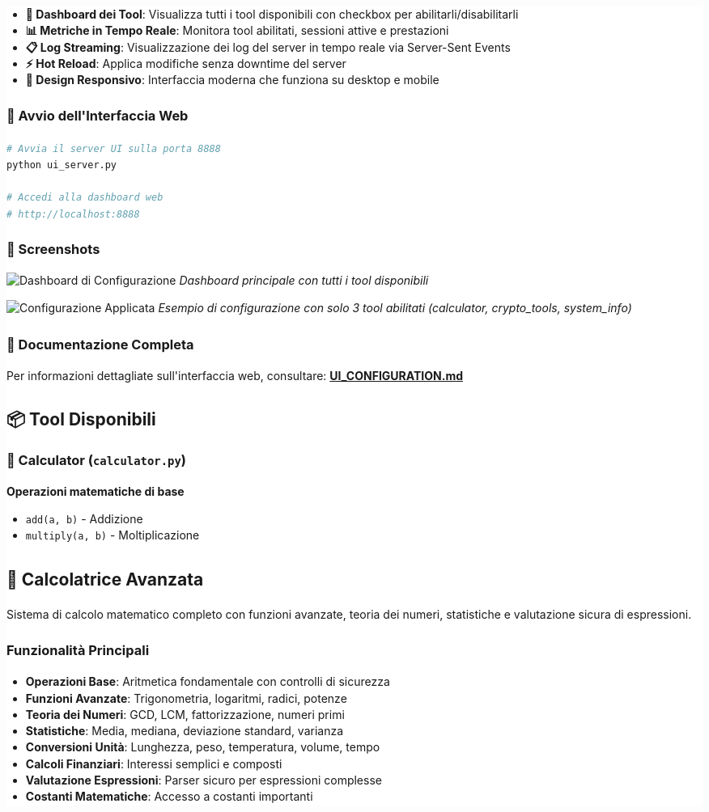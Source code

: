 - **🔧 Dashboard dei Tool**: Visualizza tutti i tool disponibili con checkbox per abilitarli/disabilitarli
- **📊 Metriche in Tempo Reale**: Monitora tool abilitati, sessioni attive e prestazioni
- **📋 Log Streaming**: Visualizzazione dei log del server in tempo reale via Server-Sent Events
- **⚡ Hot Reload**: Applica modifiche senza downtime del server
- **🎨 Design Responsivo**: Interfaccia moderna che funziona su desktop e mobile

### 🚀 Avvio dell'Interfaccia Web

```bash
# Avvia il server UI sulla porta 8888
python ui_server.py

# Accedi alla dashboard web
# http://localhost:8888
```

### 📸 Screenshots

![Dashboard di Configurazione](https://github.com/user-attachments/assets/474943df-d52e-46af-abc1-505f52800b48)
*Dashboard principale con tutti i tool disponibili*

![Configurazione Applicata](https://github.com/user-attachments/assets/cfcda072-80be-4130-a7e9-1ec09dfbb117)
*Esempio di configurazione con solo 3 tool abilitati (calculator, crypto_tools, system_info)*

### 🔗 Documentazione Completa

Per informazioni dettagliate sull'interfaccia web, consultare: **[UI_CONFIGURATION.md](UI_CONFIGURATION.md)**

## 📦 Tool Disponibili

### 🧮 Calculator (`calculator.py`)
**Operazioni matematiche di base**
- `add(a, b)` - Addizione
- `multiply(a, b)` - Moltiplicazione

## 📝 Calcolatrice Avanzata

Sistema di calcolo matematico completo con funzioni avanzate, teoria dei numeri, statistiche e valutazione sicura di espressioni.

### Funzionalità Principali

- **Operazioni Base**: Aritmetica fondamentale con controlli di sicurezza
- **Funzioni Avanzate**: Trigonometria, logaritmi, radici, potenze
- **Teoria dei Numeri**: GCD, LCM, fattorizzazione, numeri primi
- **Statistiche**: Media, mediana, deviazione standard, varianza
- **Conversioni Unità**: Lunghezza, peso, temperatura, volume, tempo
- **Calcoli Finanziari**: Interessi semplici e composti
- **Valutazione Espressioni**: Parser sicuro per espressioni complesse
- **Costanti Matematiche**: Accesso a costanti importanti
